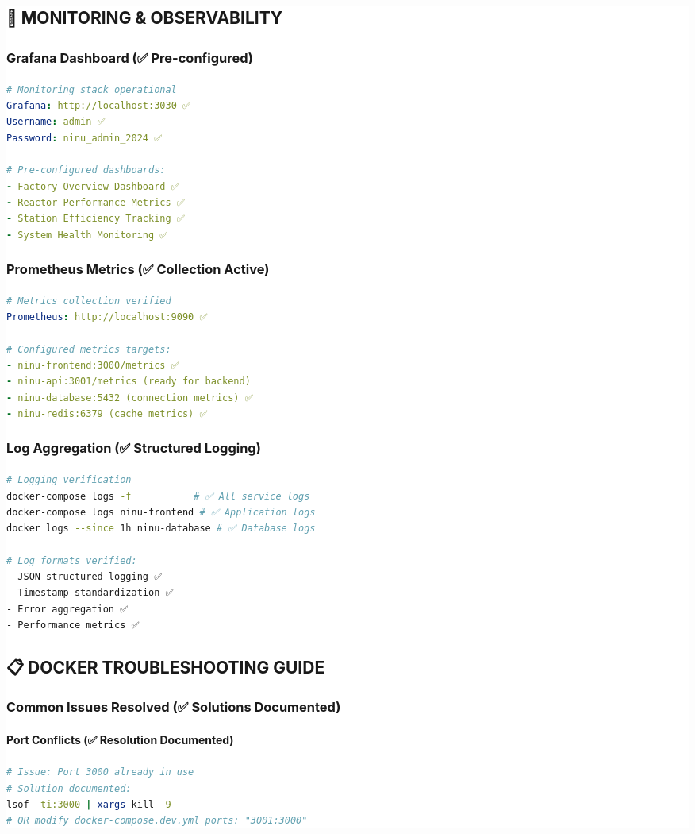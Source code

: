 ## 🚀 MONITORING & OBSERVABILITY

### **Grafana Dashboard** (✅ Pre-configured)
```yaml
# Monitoring stack operational
Grafana: http://localhost:3030 ✅
Username: admin ✅
Password: ninu_admin_2024 ✅

# Pre-configured dashboards:
- Factory Overview Dashboard ✅
- Reactor Performance Metrics ✅
- Station Efficiency Tracking ✅
- System Health Monitoring ✅
```

### **Prometheus Metrics** (✅ Collection Active)
```yaml
# Metrics collection verified
Prometheus: http://localhost:9090 ✅

# Configured metrics targets:
- ninu-frontend:3000/metrics ✅
- ninu-api:3001/metrics (ready for backend)
- ninu-database:5432 (connection metrics) ✅
- ninu-redis:6379 (cache metrics) ✅
```

### **Log Aggregation** (✅ Structured Logging)
```bash
# Logging verification
docker-compose logs -f           # ✅ All service logs
docker-compose logs ninu-frontend # ✅ Application logs
docker logs --since 1h ninu-database # ✅ Database logs

# Log formats verified:
- JSON structured logging ✅
- Timestamp standardization ✅  
- Error aggregation ✅
- Performance metrics ✅
```

## 📋 DOCKER TROUBLESHOOTING GUIDE

### **Common Issues Resolved** (✅ Solutions Documented)

#### **Port Conflicts** (✅ Resolution Documented)
```bash
# Issue: Port 3000 already in use
# Solution documented:
lsof -ti:3000 | xargs kill -9
# OR modify docker-compose.dev.yml ports: "3001:3000"
```
